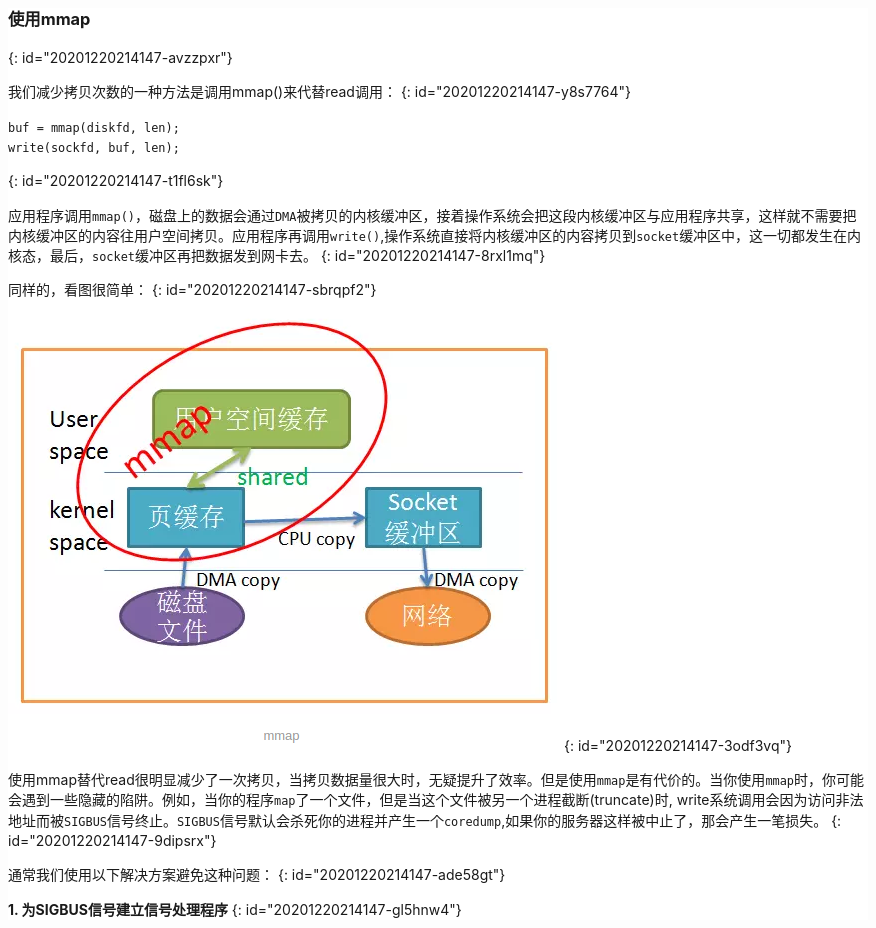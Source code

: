 ### 使用mmap
{: id="20201220214147-avzzpxr"}

我们减少拷贝次数的一种方法是调用mmap()来代替read调用：
{: id="20201220214147-y8s7764"}

```
buf = mmap(diskfd, len);
write(sockfd, buf, len);

```
{: id="20201220214147-t1fl6sk"}

应用程序调用`mmap()`，磁盘上的数据会通过`DMA`被拷贝的内核缓冲区，接着操作系统会把这段内核缓冲区与应用程序共享，这样就不需要把内核缓冲区的内容往用户空间拷贝。应用程序再调用`write()`,操作系统直接将内核缓冲区的内容拷贝到`socket`缓冲区中，这一切都发生在内核态，最后，`socket`缓冲区再把数据发到网卡去。
{: id="20201220214147-8rxl1mq"}

同样的，看图很简单：
{: id="20201220214147-sbrqpf2"}

![](./2017-12-10_浅析Linux中的零拷贝技术/2.png)
{: id="20201220214147-3odf3vq"}

使用mmap替代read很明显减少了一次拷贝，当拷贝数据量很大时，无疑提升了效率。但是使用`mmap`是有代价的。当你使用`mmap`时，你可能会遇到一些隐藏的陷阱。例如，当你的程序`map`了一个文件，但是当这个文件被另一个进程截断(truncate)时, write系统调用会因为访问非法地址而被`SIGBUS`信号终止。`SIGBUS`信号默认会杀死你的进程并产生一个`coredump`,如果你的服务器这样被中止了，那会产生一笔损失。
{: id="20201220214147-9dipsrx"}

通常我们使用以下解决方案避免这种问题：
{: id="20201220214147-ade58gt"}

**1. 为SIGBUS信号建立信号处理程序**
{: id="20201220214147-gl5hnw4"}
